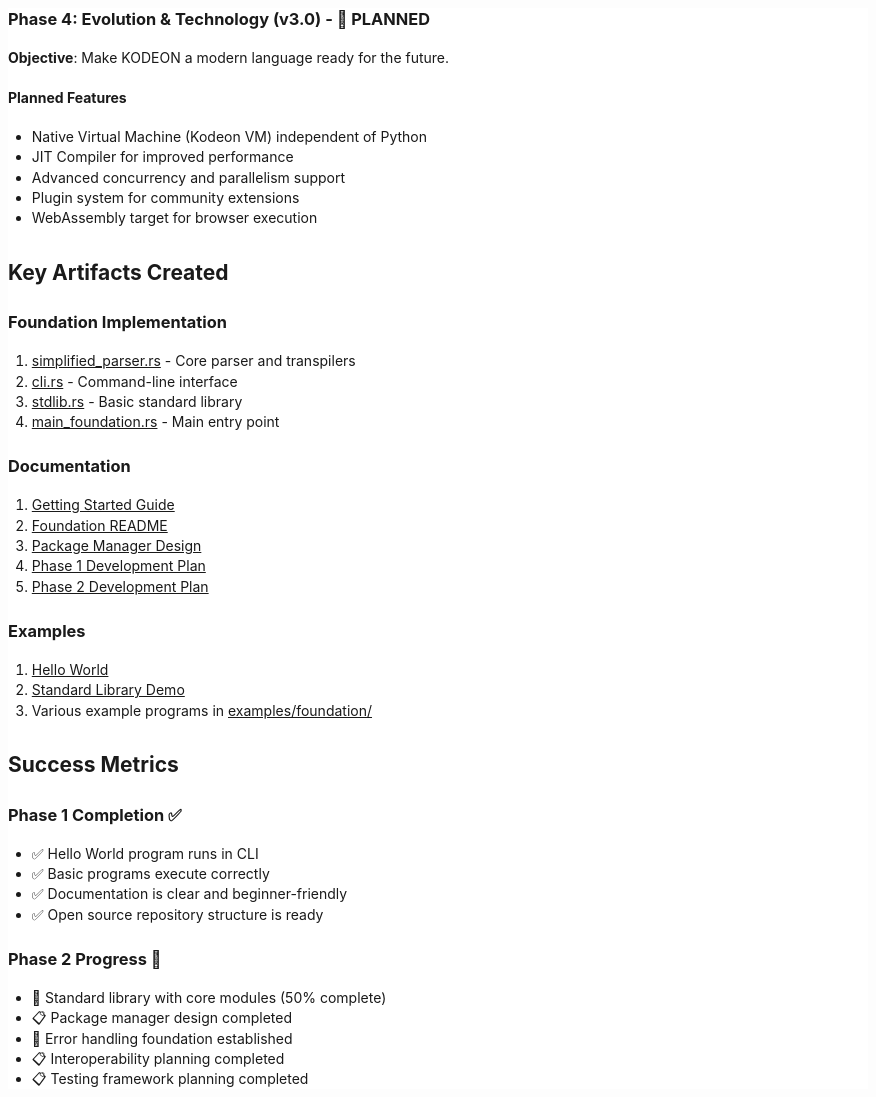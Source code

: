 ### Phase 4: Evolution & Technology (v3.0) - 🔮 PLANNED

**Objective**: Make KODEON a modern language ready for the future.

#### Planned Features

- Native Virtual Machine (Kodeon VM) independent of Python
- JIT Compiler for improved performance
- Advanced concurrency and parallelism support
- Plugin system for community extensions
- WebAssembly target for browser execution

## Key Artifacts Created

### Foundation Implementation

1. [simplified_parser.rs](compiler/src/simplified_parser.rs) - Core parser and transpilers
2. [cli.rs](compiler/src/cli.rs) - Command-line interface
3. [stdlib.rs](compiler/foundation/src/stdlib.rs) - Basic standard library
4. [main_foundation.rs](compiler/src/main_foundation.rs) - Main entry point

### Documentation

1. [Getting Started Guide](docs/foundation/getting_started.md)
2. [Foundation README](compiler/foundation/README.md)
3. [Package Manager Design](package-manager/DESIGN.md)
4. [Phase 1 Development Plan](PHASE1_DEVELOPMENT_PLAN.md)
5. [Phase 2 Development Plan](PHASE2_DEVELOPMENT_PLAN.md)

### Examples

1. [Hello World](examples/foundation/hello_world.kodeon)
2. [Standard Library Demo](examples/foundation/standard_library.kodeon)
3. Various example programs in [examples/foundation/](examples/foundation/)

## Success Metrics

### Phase 1 Completion ✅

- ✅ Hello World program runs in CLI
- ✅ Basic programs execute correctly
- ✅ Documentation is clear and beginner-friendly
- ✅ Open source repository structure is ready

### Phase 2 Progress 🚧

- 🚧 Standard library with core modules (50% complete)
- 📋 Package manager design completed
- 🚧 Error handling foundation established
- 📋 Interoperability planning completed
- 📋 Testing framework planning completed
